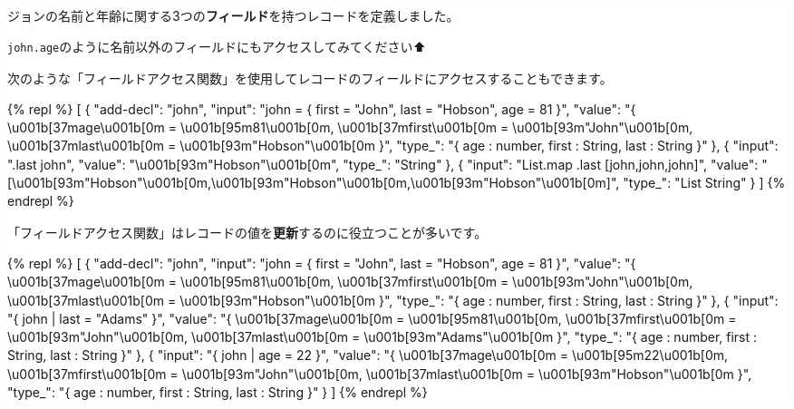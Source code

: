 
ジョンの名前と年齢に関する3つの**フィールド**を持つレコードを定義しました。


`john.age`のように名前以外のフィールドにもアクセスしてみてください⬆️


次のような「フィールドアクセス関数」を使用してレコードのフィールドにアクセスすることもできます。

{% repl %}
[
	{
		"add-decl": "john",
		"input": "john = { first = \"John\", last = \"Hobson\", age = 81 }",
		"value": "{ \u001b[37mage\u001b[0m = \u001b[95m81\u001b[0m, \u001b[37mfirst\u001b[0m = \u001b[93m\"John\"\u001b[0m, \u001b[37mlast\u001b[0m = \u001b[93m\"Hobson\"\u001b[0m }",
		"type_": "{ age : number, first : String, last : String }"
	},
	{
		"input": ".last john",
		"value": "\u001b[93m\"Hobson\"\u001b[0m",
		"type_": "String"
	},
	{
		"input": "List.map .last [john,john,john]",
		"value": "[\u001b[93m\"Hobson\"\u001b[0m,\u001b[93m\"Hobson\"\u001b[0m,\u001b[93m\"Hobson\"\u001b[0m]",
		"type_": "List String"
	}
]
{% endrepl %}


「フィールドアクセス関数」はレコードの値を**更新**するのに役立つことが多いです。

{% repl %}
[
	{
		"add-decl": "john",
		"input": "john = { first = \"John\", last = \"Hobson\", age = 81 }",
		"value": "{ \u001b[37mage\u001b[0m = \u001b[95m81\u001b[0m, \u001b[37mfirst\u001b[0m = \u001b[93m\"John\"\u001b[0m, \u001b[37mlast\u001b[0m = \u001b[93m\"Hobson\"\u001b[0m }",
		"type_": "{ age : number, first : String, last : String }"
	},
	{
		"input": "{ john | last = \"Adams\" }",
		"value": "{ \u001b[37mage\u001b[0m = \u001b[95m81\u001b[0m, \u001b[37mfirst\u001b[0m = \u001b[93m\"John\"\u001b[0m, \u001b[37mlast\u001b[0m = \u001b[93m\"Adams\"\u001b[0m }",
		"type_": "{ age : number, first : String, last : String }"
	},
	{
		"input": "{ john | age = 22 }",
		"value": "{ \u001b[37mage\u001b[0m = \u001b[95m22\u001b[0m, \u001b[37mfirst\u001b[0m = \u001b[93m\"John\"\u001b[0m, \u001b[37mlast\u001b[0m = \u001b[93m\"Hobson\"\u001b[0m }",
		"type_": "{ age : number, first : String, last : String }"
	}
]
{% endrepl %}


[list]: https://package.elm-lang.org/packages/elm/core/latest/List
